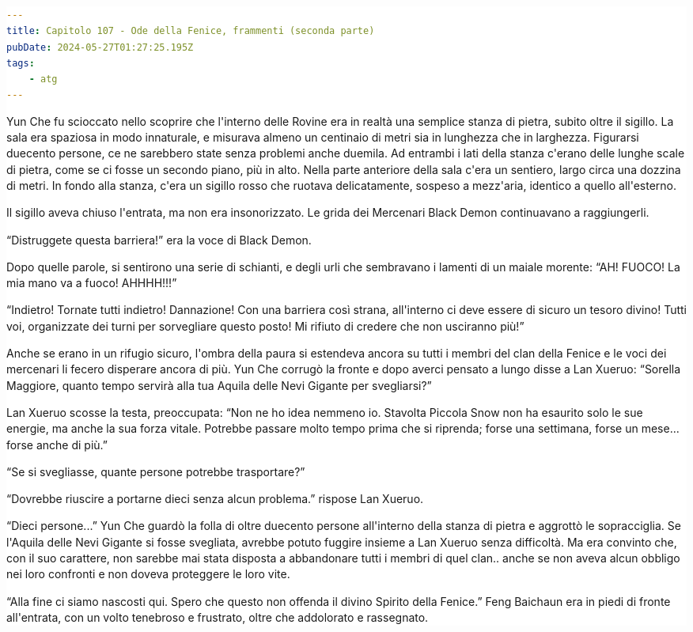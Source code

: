 ```yaml
---
title: Capitolo 107 - Ode della Fenice, frammenti (seconda parte)
pubDate: 2024-05-27T01:27:25.195Z
tags:
    - atg
---
```



Yun Che fu scioccato nello scoprire che l'interno delle Rovine era in realtà una semplice stanza di pietra, subito oltre il sigillo. La sala era spaziosa in modo innaturale, e misurava almeno un centinaio di metri sia in lunghezza che in larghezza. Figurarsi duecento persone, ce ne sarebbero state senza problemi anche duemila. Ad entrambi i lati della stanza c'erano delle lunghe scale di pietra, come se ci fosse un secondo piano, più in alto. Nella parte anteriore della sala c'era un sentiero, largo circa una dozzina di metri. In fondo alla stanza, c'era un sigillo rosso che ruotava delicatamente, sospeso a mezz'aria, identico a quello all'esterno.


Il sigillo aveva chiuso l'entrata, ma non era insonorizzato. Le grida dei Mercenari Black Demon continuavano a raggiungerli.


“Distruggete questa barriera!” era la voce di Black Demon.


Dopo quelle parole, si sentirono una serie di schianti, e degli urli che sembravano i lamenti di un maiale morente: “AH! FUOCO! La mia mano va a fuoco! AHHHH!!!”


“Indietro! Tornate tutti indietro! Dannazione! Con una barriera così strana, all'interno ci deve essere di sicuro un tesoro divino! Tutti voi, organizzate dei turni per sorvegliare questo posto! Mi rifiuto di credere che non usciranno più!”


Anche se erano in un rifugio sicuro, l'ombra della paura si estendeva ancora su tutti i membri del clan della Fenice e le voci dei mercenari li fecero disperare ancora di più. Yun Che corrugò la fronte e dopo averci pensato a lungo disse a Lan Xueruo: “Sorella Maggiore, quanto tempo servirà alla tua Aquila delle Nevi Gigante per svegliarsi?”


Lan Xueruo scosse la testa, preoccupata: “Non ne ho idea nemmeno io. Stavolta Piccola Snow non ha esaurito solo le sue energie, ma anche la sua forza vitale. Potrebbe passare molto tempo prima che si riprenda; forse una settimana, forse un mese... forse anche di più.”


“Se si svegliasse, quante persone potrebbe trasportare?”


“Dovrebbe riuscire a portarne dieci senza alcun problema.” rispose Lan Xueruo.


“Dieci persone...” Yun Che guardò la folla di oltre duecento persone all'interno della stanza di pietra e aggrottò le sopracciglia. Se l'Aquila delle Nevi Gigante si fosse svegliata, avrebbe potuto fuggire insieme a Lan Xueruo senza difficoltà. Ma era convinto che, con il suo carattere, non sarebbe mai stata disposta a abbandonare tutti i membri di quel clan.. anche se non aveva alcun obbligo nei loro confronti e non doveva proteggere le loro vite.


“Alla fine ci siamo nascosti qui. Spero che questo non offenda il divino Spirito della Fenice.” Feng Baichaun era in piedi di fronte all'entrata, con un volto tenebroso e frustrato, oltre che addolorato e rassegnato.
